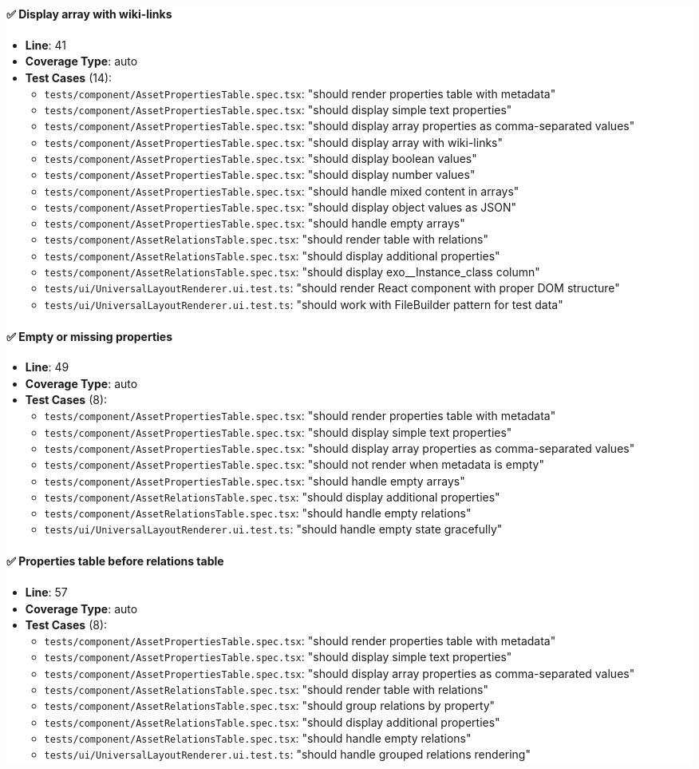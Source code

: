 #### ✅ Display array with wiki-links

- **Line**: 41
- **Coverage Type**: auto
- **Test Cases** (14):
  - `tests/component/AssetPropertiesTable.spec.tsx`: "should render properties table with metadata"
  - `tests/component/AssetPropertiesTable.spec.tsx`: "should display simple text properties"
  - `tests/component/AssetPropertiesTable.spec.tsx`: "should display array properties as comma-separated values"
  - `tests/component/AssetPropertiesTable.spec.tsx`: "should display array with wiki-links"
  - `tests/component/AssetPropertiesTable.spec.tsx`: "should display boolean values"
  - `tests/component/AssetPropertiesTable.spec.tsx`: "should display number values"
  - `tests/component/AssetPropertiesTable.spec.tsx`: "should handle mixed content in arrays"
  - `tests/component/AssetPropertiesTable.spec.tsx`: "should display object values as JSON"
  - `tests/component/AssetPropertiesTable.spec.tsx`: "should handle empty arrays"
  - `tests/component/AssetRelationsTable.spec.tsx`: "should render table with relations"
  - `tests/component/AssetRelationsTable.spec.tsx`: "should display additional properties"
  - `tests/component/AssetRelationsTable.spec.tsx`: "should display exo__Instance_class column"
  - `tests/ui/UniversalLayoutRenderer.ui.test.ts`: "should render React component with proper DOM structure"
  - `tests/ui/UniversalLayoutRenderer.ui.test.ts`: "should work with FileBuilder pattern for test data"

#### ✅ Empty or missing properties

- **Line**: 49
- **Coverage Type**: auto
- **Test Cases** (8):
  - `tests/component/AssetPropertiesTable.spec.tsx`: "should render properties table with metadata"
  - `tests/component/AssetPropertiesTable.spec.tsx`: "should display simple text properties"
  - `tests/component/AssetPropertiesTable.spec.tsx`: "should display array properties as comma-separated values"
  - `tests/component/AssetPropertiesTable.spec.tsx`: "should not render when metadata is empty"
  - `tests/component/AssetPropertiesTable.spec.tsx`: "should handle empty arrays"
  - `tests/component/AssetRelationsTable.spec.tsx`: "should display additional properties"
  - `tests/component/AssetRelationsTable.spec.tsx`: "should handle empty relations"
  - `tests/ui/UniversalLayoutRenderer.ui.test.ts`: "should handle empty state gracefully"

#### ✅ Properties table before relations table

- **Line**: 57
- **Coverage Type**: auto
- **Test Cases** (8):
  - `tests/component/AssetPropertiesTable.spec.tsx`: "should render properties table with metadata"
  - `tests/component/AssetPropertiesTable.spec.tsx`: "should display simple text properties"
  - `tests/component/AssetPropertiesTable.spec.tsx`: "should display array properties as comma-separated values"
  - `tests/component/AssetRelationsTable.spec.tsx`: "should render table with relations"
  - `tests/component/AssetRelationsTable.spec.tsx`: "should group relations by property"
  - `tests/component/AssetRelationsTable.spec.tsx`: "should display additional properties"
  - `tests/component/AssetRelationsTable.spec.tsx`: "should handle empty relations"
  - `tests/ui/UniversalLayoutRenderer.ui.test.ts`: "should handle grouped relations rendering"

